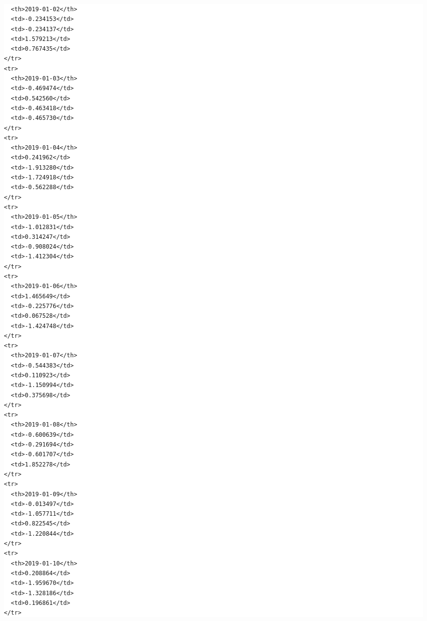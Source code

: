       <th>2019-01-02</th>
      <td>-0.234153</td>
      <td>-0.234137</td>
      <td>1.579213</td>
      <td>0.767435</td>
    </tr>
    <tr>
      <th>2019-01-03</th>
      <td>-0.469474</td>
      <td>0.542560</td>
      <td>-0.463418</td>
      <td>-0.465730</td>
    </tr>
    <tr>
      <th>2019-01-04</th>
      <td>0.241962</td>
      <td>-1.913280</td>
      <td>-1.724918</td>
      <td>-0.562288</td>
    </tr>
    <tr>
      <th>2019-01-05</th>
      <td>-1.012831</td>
      <td>0.314247</td>
      <td>-0.908024</td>
      <td>-1.412304</td>
    </tr>
    <tr>
      <th>2019-01-06</th>
      <td>1.465649</td>
      <td>-0.225776</td>
      <td>0.067528</td>
      <td>-1.424748</td>
    </tr>
    <tr>
      <th>2019-01-07</th>
      <td>-0.544383</td>
      <td>0.110923</td>
      <td>-1.150994</td>
      <td>0.375698</td>
    </tr>
    <tr>
      <th>2019-01-08</th>
      <td>-0.600639</td>
      <td>-0.291694</td>
      <td>-0.601707</td>
      <td>1.852278</td>
    </tr>
    <tr>
      <th>2019-01-09</th>
      <td>-0.013497</td>
      <td>-1.057711</td>
      <td>0.822545</td>
      <td>-1.220844</td>
    </tr>
    <tr>
      <th>2019-01-10</th>
      <td>0.208864</td>
      <td>-1.959670</td>
      <td>-1.328186</td>
      <td>0.196861</td>
    </tr>
  </tbody>
</table>